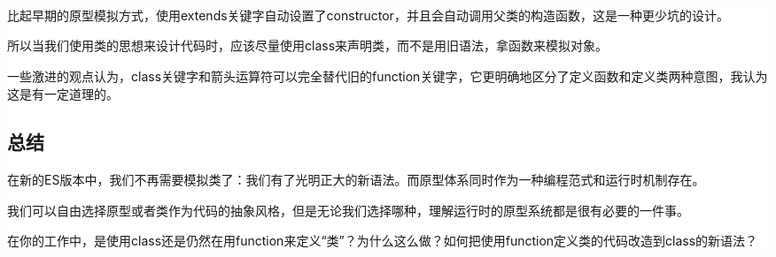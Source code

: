 比起早期的原型模拟方式，使用extends关键字自动设置了constructor，并且会自动调用父类的构造函数，这是一种更少坑的设计。

所以当我们使用类的思想来设计代码时，应该尽量使用class来声明类，而不是用旧语法，拿函数来模拟对象。

一些激进的观点认为，class关键字和箭头运算符可以完全替代旧的function关键字，它更明确地区分了定义函数和定义类两种意图，我认为这是有一定道理的。

## 总结

在新的ES版本中，我们不再需要模拟类了：我们有了光明正大的新语法。而原型体系同时作为一种编程范式和运行时机制存在。

我们可以自由选择原型或者类作为代码的抽象风格，但是无论我们选择哪种，理解运行时的原型系统都是很有必要的一件事。

在你的工作中，是使用class还是仍然在用function来定义“类”？为什么这么做？如何把使用function定义类的代码改造到class的新语法？

